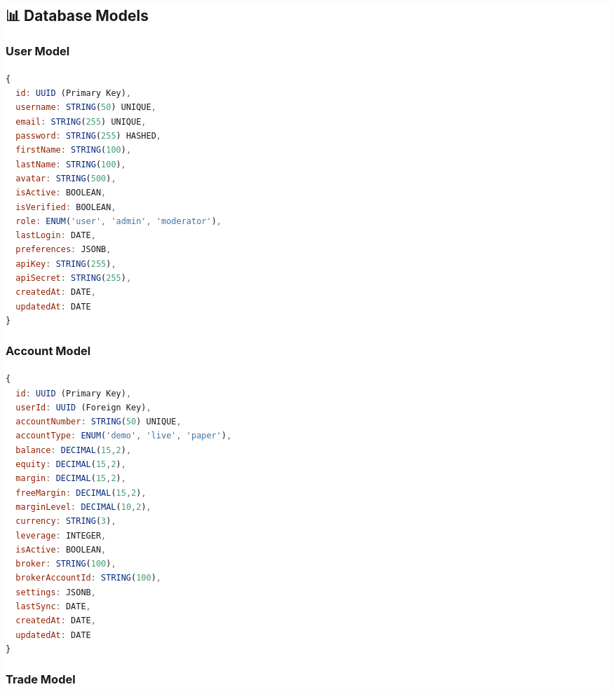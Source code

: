 
## 📊 Database Models

### **User Model**

```javascript
{
  id: UUID (Primary Key),
  username: STRING(50) UNIQUE,
  email: STRING(255) UNIQUE,
  password: STRING(255) HASHED,
  firstName: STRING(100),
  lastName: STRING(100),
  avatar: STRING(500),
  isActive: BOOLEAN,
  isVerified: BOOLEAN,
  role: ENUM('user', 'admin', 'moderator'),
  lastLogin: DATE,
  preferences: JSONB,
  apiKey: STRING(255),
  apiSecret: STRING(255),
  createdAt: DATE,
  updatedAt: DATE
}
```

### **Account Model**

```javascript
{
  id: UUID (Primary Key),
  userId: UUID (Foreign Key),
  accountNumber: STRING(50) UNIQUE,
  accountType: ENUM('demo', 'live', 'paper'),
  balance: DECIMAL(15,2),
  equity: DECIMAL(15,2),
  margin: DECIMAL(15,2),
  freeMargin: DECIMAL(15,2),
  marginLevel: DECIMAL(10,2),
  currency: STRING(3),
  leverage: INTEGER,
  isActive: BOOLEAN,
  broker: STRING(100),
  brokerAccountId: STRING(100),
  settings: JSONB,
  lastSync: DATE,
  createdAt: DATE,
  updatedAt: DATE
}
```

### **Trade Model**
